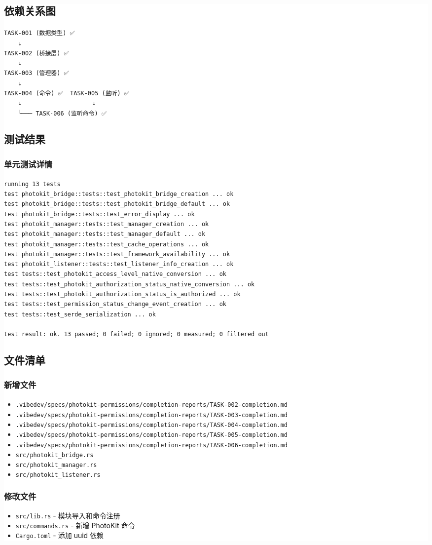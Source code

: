 ## 依赖关系图

```
TASK-001 (数据类型) ✅
    ↓
TASK-002 (桥接层) ✅
    ↓
TASK-003 (管理器) ✅
    ↓
TASK-004 (命令) ✅  TASK-005 (监听) ✅
    ↓                    ↓
    └─── TASK-006 (监听命令) ✅
```

## 测试结果

### 单元测试详情
```
running 13 tests
test photokit_bridge::tests::test_photokit_bridge_creation ... ok
test photokit_bridge::tests::test_photokit_bridge_default ... ok
test photokit_bridge::tests::test_error_display ... ok
test photokit_manager::tests::test_manager_creation ... ok
test photokit_manager::tests::test_manager_default ... ok
test photokit_manager::tests::test_cache_operations ... ok
test photokit_manager::tests::test_framework_availability ... ok
test photokit_listener::tests::test_listener_info_creation ... ok
test tests::test_photokit_access_level_native_conversion ... ok
test tests::test_photokit_authorization_status_native_conversion ... ok
test tests::test_photokit_authorization_status_is_authorized ... ok
test tests::test_permission_status_change_event_creation ... ok
test tests::test_serde_serialization ... ok

test result: ok. 13 passed; 0 failed; 0 ignored; 0 measured; 0 filtered out
```

## 文件清单

### 新增文件
- `.vibedev/specs/photokit-permissions/completion-reports/TASK-002-completion.md`
- `.vibedev/specs/photokit-permissions/completion-reports/TASK-003-completion.md`
- `.vibedev/specs/photokit-permissions/completion-reports/TASK-004-completion.md`
- `.vibedev/specs/photokit-permissions/completion-reports/TASK-005-completion.md`
- `.vibedev/specs/photokit-permissions/completion-reports/TASK-006-completion.md`
- `src/photokit_bridge.rs`
- `src/photokit_manager.rs`
- `src/photokit_listener.rs`

### 修改文件
- `src/lib.rs` - 模块导入和命令注册
- `src/commands.rs` - 新增 PhotoKit 命令
- `Cargo.toml` - 添加 uuid 依赖
